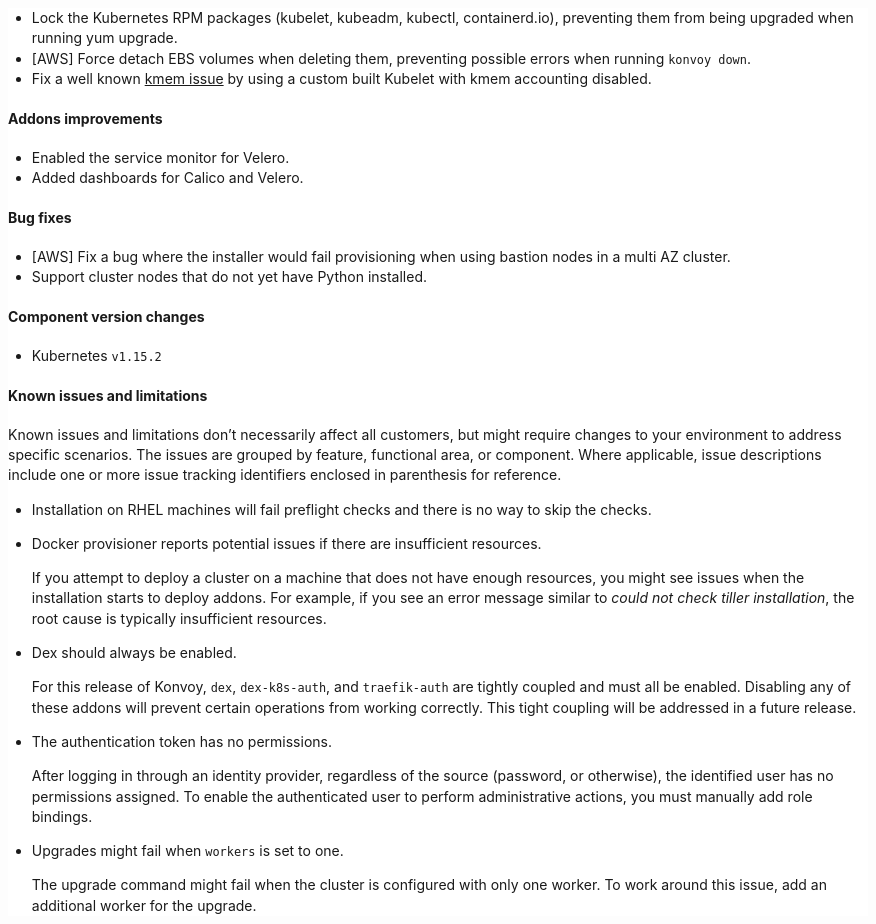 - Lock the Kubernetes RPM packages (kubelet, kubeadm, kubectl, containerd.io), preventing them from being upgraded when running yum upgrade.
- [AWS] Force detach EBS volumes when deleting them, preventing possible errors when running `konvoy down`.
- Fix a well known [kmem issue](https://github.com/kubernetes/kubernetes/issues/61937) by using a custom built Kubelet with kmem accounting disabled.

#### Addons improvements

- Enabled the service monitor for Velero.
- Added dashboards for Calico and Velero.

#### Bug fixes

- [AWS] Fix a bug where the installer would fail provisioning when using bastion nodes in a multi AZ cluster.
- Support cluster nodes that do not yet have Python installed.

#### Component version changes

- Kubernetes `v1.15.2`

#### Known issues and limitations

Known issues and limitations don’t necessarily affect all customers, but might require changes to your environment to address specific scenarios.
The issues are grouped by feature, functional area, or component.
Where applicable, issue descriptions include one or more issue tracking identifiers enclosed in parenthesis for reference.

-   Installation on RHEL machines will fail preflight checks and there is no way to skip the checks.

-   Docker provisioner reports potential issues if there are insufficient resources.

    If you attempt to deploy a cluster on a machine that does not have enough resources, you might see issues when the installation starts to deploy addons.
    For example, if you see an error message similar to _could not check tiller installation_, the root cause is typically insufficient resources.

-   Dex should always be enabled.

    For this release of Konvoy, `dex`, `dex-k8s-auth`, and `traefik-auth` are tightly coupled and must all be enabled.
    Disabling any of these addons will prevent certain operations from working correctly.
    This tight coupling will be addressed in a future release.

-   The authentication token has no permissions.

    After logging in through an identity provider, regardless of the source (password, or otherwise), the identified user has no permissions assigned.
    To enable the authenticated user to perform administrative actions, you must manually add role bindings.

-   Upgrades might fail when `workers` is set to one.

    The upgrade command might fail when the cluster is configured with only one worker. To work around this issue, add an additional worker for the upgrade.


[prometheus-rules]: https://github.com/helm/charts/tree/master/stable/prometheus-operator/templates/prometheus/rules